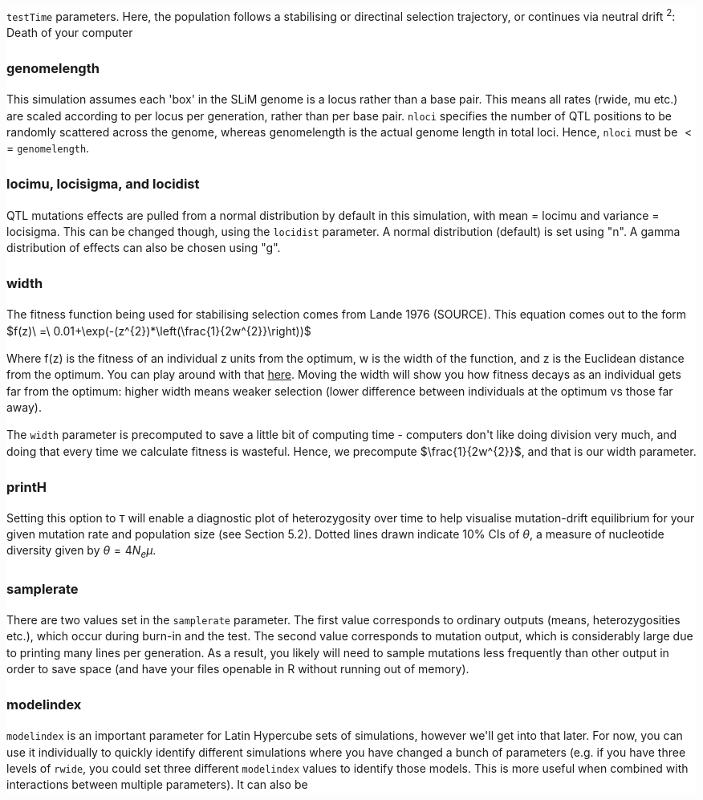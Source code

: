 ```testTime``` parameters. Here, the population follows a stabilising or directinal selection trajectory, or continues via neutral drift 
$^2$: Death of your computer</font>

### genomelength
This simulation assumes each 'box' in the SLiM genome is a locus rather than a base pair. This means all rates (rwide, mu etc.) 
are scaled according to per locus per generation, rather than per base pair. ```nloci``` specifies the number of QTL positions 
to be randomly scattered across the genome, whereas genomelength is the actual genome length in total loci.
Hence, ```nloci``` must be $<=$ ```genomelength```.

### locimu, locisigma, and locidist
QTL mutations effects are pulled from a normal distribution by default in this simulation, with mean = locimu and variance = locisigma. 
This can be changed though, using the ```locidist``` parameter. A normal distribution (default) is set using "n". 
A gamma distribution of effects can also be chosen using "g". 


### width
The fitness function being used for stabilising selection comes from Lande 1976 (SOURCE).
This equation comes out to the form $f(z)\ =\ 0.01+\exp(-(z^{2})*\left(\frac{1}{2w^{2}}\right))$

Where f(z) is the fitness of an individual z units from the optimum, w is the width of the function, and z is the Euclidean distance from the optimum. 
You can play around with that [here](https://www.desmos.com/calculator/yelcak6wfo). Moving the width will show 
you how fitness decays as an individual gets far from the optimum: higher width means weaker selection 
(lower difference between individuals at the optimum vs those far away).

The ```width``` parameter is precomputed to save a little bit of computing time - computers don't like doing division 
very much, and doing that every time we calculate fitness is wasteful. 
Hence, we precompute $\frac{1}{2w^{2}}$, and that is our width parameter.

### printH
Setting this option to ```T``` will enable a diagnostic plot of heterozygosity over time to help visualise mutation-drift 
equilibrium for your given mutation rate and population size (see Section 5.2). Dotted lines drawn indicate 10% CIs of $\theta$, 
a measure of nucleotide diversity given by $\theta = 4N_e\mu$.

### samplerate
There are two values set in the ```samplerate``` parameter. The first value corresponds to ordinary outputs 
(means, heterozygosities etc.), which occur during burn-in and the test. The second value corresponds to mutation output, 
which is considerably large due to printing many lines per generation. As a result, you likely will need to sample mutations less 
frequently than other output in order to save space (and have your files openable in R without running out of memory).


### modelindex
```modelindex``` is an important parameter for Latin Hypercube sets of simulations, however we'll get into that later. 
For now, you can use it individually to quickly identify different simulations where you have changed a bunch of 
parameters (e.g. if you have three levels of ```rwide```, you could set three different ```modelindex``` values to 
identify those models. This is more useful when combined with interactions between multiple parameters). It can also be 
```